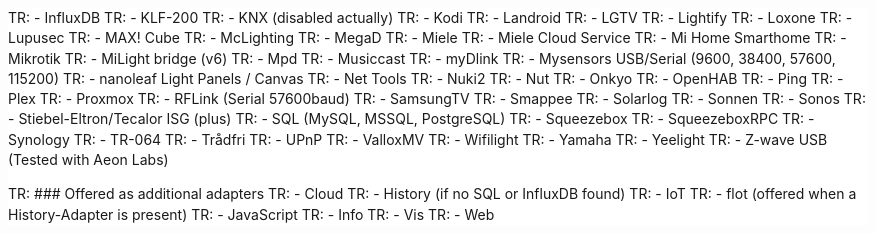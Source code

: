 TR: - InfluxDB
TR: - KLF-200
TR: - KNX (disabled actually)
TR: - Kodi
TR: - Landroid
TR: - LGTV
TR: - Lightify
TR: - Loxone
TR: - Lupusec
TR: - MAX! Cube
TR: - McLighting
TR: - MegaD
TR: - Miele
TR: - Miele Cloud Service
TR: - Mi Home Smarthome
TR: - Mikrotik
TR: - MiLight bridge (v6)
TR: - Mpd
TR: - Musiccast
TR: - myDlink
TR: - Mysensors USB/Serial (9600, 38400, 57600, 115200)
TR: - nanoleaf Light Panels / Canvas
TR: - Net Tools
TR: - Nuki2
TR: - Nut
TR: - Onkyo
TR: - OpenHAB
TR: - Ping
TR: - Plex
TR: - Proxmox
TR: - RFLink (Serial 57600baud)
TR: - SamsungTV
TR: - Smappee
TR: - Solarlog
TR: - Sonnen
TR: - Sonos
TR: - Stiebel-Eltron/Tecalor ISG (plus)
TR: - SQL (MySQL, MSSQL, PostgreSQL)
TR: - Squeezebox
TR: - SqueezeboxRPC
TR: - Synology
TR: - TR-064
TR: - Trådfri
TR: - UPnP
TR: - ValloxMV
TR: - Wifilight
TR: - Yamaha
TR: - Yeelight
TR: - Z-wave USB (Tested with Aeon Labs)

TR: ### Offered as additional adapters
TR: - Cloud
TR: - History (if no SQL or InfluxDB found)
TR: - IoT
TR: - flot (offered when a History-Adapter is present)
TR: - JavaScript
TR: - Info
TR: - Vis
TR: - Web
